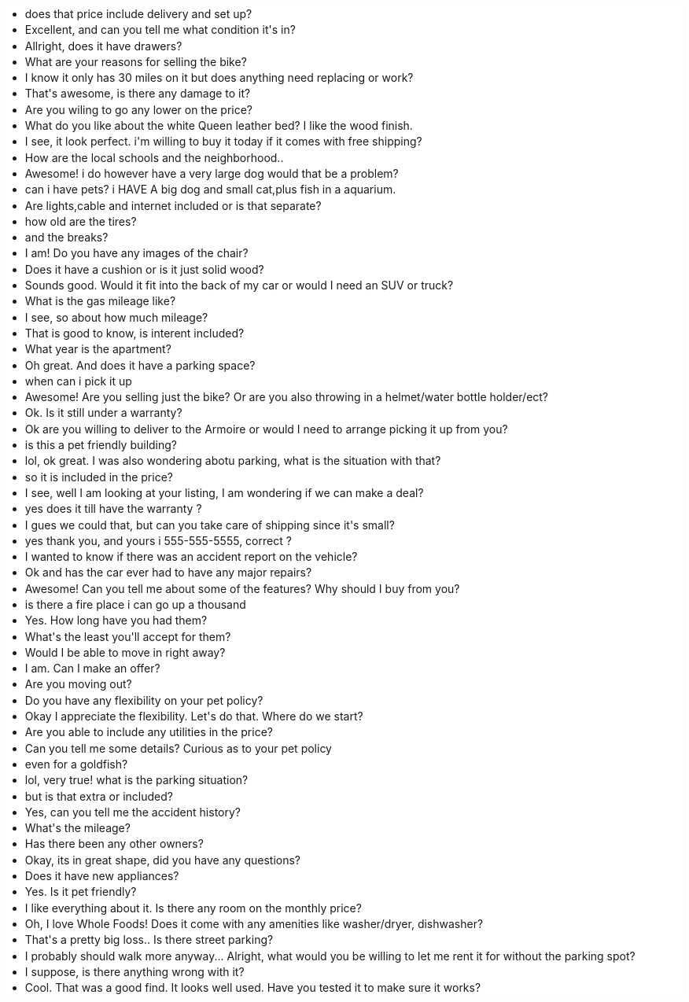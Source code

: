- does that price include delivery and set up?
- Excellent, and can you tell me what condition it's in?
- Allright, does it have drawers?
- What are your reasons for selling the bike?
- I know it only has 30 miles on it but does anything need replacing or work?
- That's awesome, is there any damage to it?  
- Are you wiling to go any lower on the price? 
- What do you like about the white Queen leather bed? I like the wood finish.
- I see, it look perfect. i'm willing to buy it today if it comes with free shipping?
- How are the local schools and the neighborhood.. 
- Awesome! i do however have a very large dog would that be a problem?
- can i have pets? i HAVE A big dog and small cat,plus fish in a aquarium.
- Are lights,cable and internet included or is that separate?
- how old are the tires?
- and the breaks?
- I am!  Do you have any images of the chair?
- Does it have a cushion or is it just solid wood?
- Sounds good.  Would it fit into the back of my car or would I need an SUV or truck?
- What is the gas mileage like?
- I see, so about how much mileage?
- That is good to know, is interent included?
- What year is the apartment?
- Oh great. And does it have a parking space?
- when can i pick it up
- Awesome! Are you selling just the bike? Or are you also throwing in a helmet/water bottle holder/ect?
- Ok. Is it still under a warranty? 
- Ok are you willing to deliver to the Armoire or would I need to arrange picking it up from you?
- is this a pet friendly building?
- lol, ok great. I was also wondering abotu parking, what is the situation with that?
- so it is included in the price?
- I see, well I am looking at your listing, I am wondering if we can make a deal?
- yes does it till have the warranty ?
- I gues we could that, but can you take care of shipping since it's small?
- yes thank you, and yours i 555-555-5555,  correct ?
- I wanted to know if there was an accident report on the vehicle?
- Ok and has the car ever had to have any major repairs?
- Awesome! Can you tell me about some of the features? Why should I buy from you?
- is there a fire place i can go up a thousand
- Yes.  How long have you had them?
- What's the least you'll accept for them?
- Would I be able to move in right away?
- I am. Can I make an offer?
- Are you moving out?
- Do you have any flexibility on your pet policy?
- Okay I appreciate the flexibility. Let's do that. Where do we start?
- Are you able to include any utilities in the price?
- Can you tell me some details? Curious as to your pet policy
- even for a goldfish?
- lol, very true! what is the parking situation?
- but is that extra or included?
- Yes, can you tell me the accident history?
- What's the mileage?
- Has there been any other owners?
- Okay, its in great shape, did you have any questions?
- Does it have new appliances?
- Yes. Is it pet friendly?
- I like everything about it. Is there any room on the monthly price?
- Oh, I love Whole Foods! Does it come with any amenities like washer/dryer, dishwasher?
- That's a pretty big loss.. Is there street parking?
- I probably should walk more anyway... Alright, what would you be willing to let me rent it for without the parking spot?
- I suppose, is there anything wrong with it?
- Cool. That was a good find. It looks well used. Have you tested it to make sure it works?
